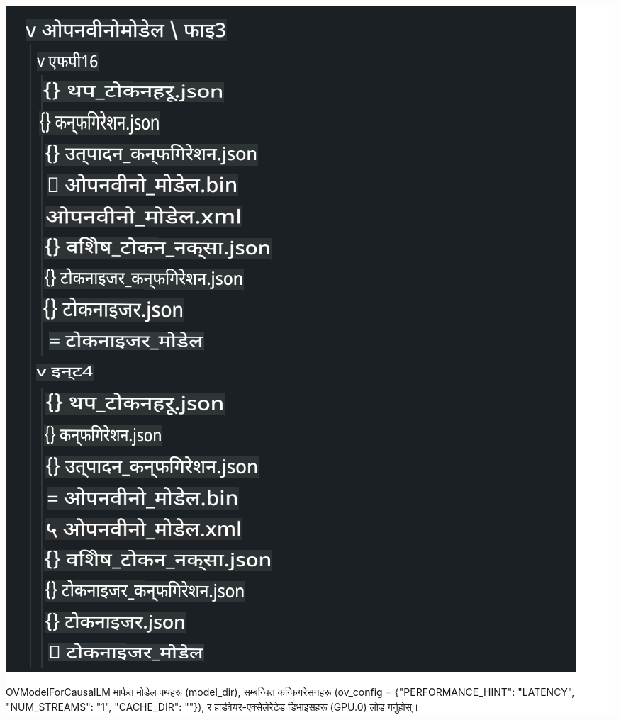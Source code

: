 ![openvino_convert](../../../../../translated_images/aipc_OpenVINO_convert.bd70cf3d87e65a923d2d663f559a03d86227ab71071802355a6cfeaf80eb7042.ne.png)

OVModelForCausalLM मार्फत मोडेल पथहरू (model_dir), सम्बन्धित कन्फिगरेसनहरू (ov_config = {"PERFORMANCE_HINT": "LATENCY", "NUM_STREAMS": "1", "CACHE_DIR": ""}), र हार्डवेयर-एक्सेलेरेटेड डिभाइसहरू (GPU.0) लोड गर्नुहोस्।
